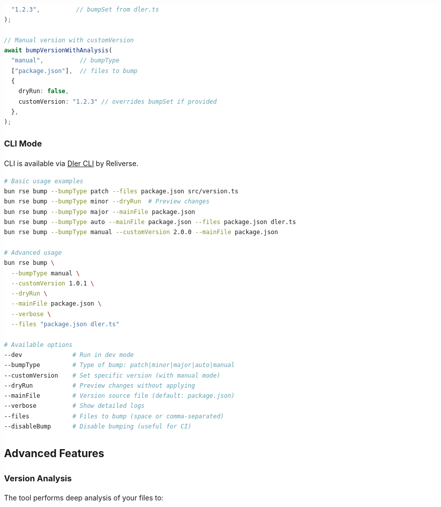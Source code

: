 ```ts
  "1.2.3",          // bumpSet from dler.ts
);

// Manual version with customVersion
await bumpVersionWithAnalysis(
  "manual",          // bumpType
  ["package.json"],  // files to bump
  { 
    dryRun: false,
    customVersion: "1.2.3" // overrides bumpSet if provided
  },
);
```

### CLI Mode

CLI is available via [Dler CLI](https://github.com/reliverse/dler) by Reliverse.

```bash
# Basic usage examples
bun rse bump --bumpType patch --files package.json src/version.ts
bun rse bump --bumpType minor --dryRun  # Preview changes
bun rse bump --bumpType major --mainFile package.json
bun rse bump --bumpType auto --mainFile package.json --files package.json dler.ts
bun rse bump --bumpType manual --customVersion 2.0.0 --mainFile package.json

# Advanced usage
bun rse bump \
  --bumpType manual \
  --customVersion 1.0.1 \
  --dryRun \
  --mainFile package.json \
  --verbose \
  --files "package.json dler.ts"

# Available options
--dev              # Run in dev mode
--bumpType         # Type of bump: patch|minor|major|auto|manual
--customVersion    # Set specific version (with manual mode)
--dryRun           # Preview changes without applying
--mainFile         # Version source file (default: package.json)
--verbose          # Show detailed logs
--files            # Files to bump (space or comma-separated)
--disableBump      # Disable bumping (useful for CI)
```

## Advanced Features

### Version Analysis

The tool performs deep analysis of your files to:
